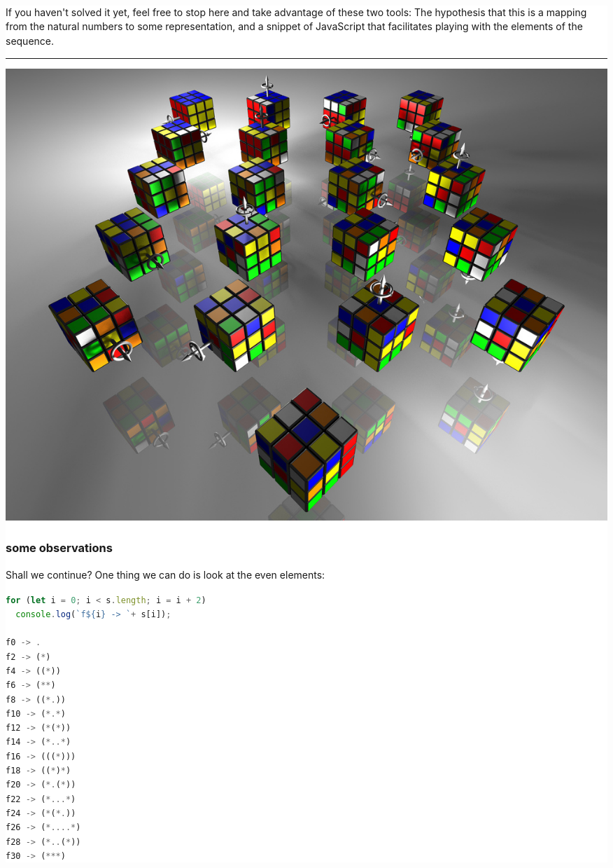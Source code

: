 If you haven't solved it yet, feel free to stop here and take advantage of these two tools: The hypothesis that this is a mapping from the natural numbers to some representation, and a snippet of JavaScript that facilitates playing with the elements of the sequence.

---

[![Sequence #1073 © 2010 fdecomite](/assets/images/cubes.jpg)](https://www.flickr.com/photos/fdecomite/5174624496)

### some observations

Shall we continue? One thing we can do is look at the even elements:

```javascript
for (let i = 0; i < s.length; i = i + 2)
  console.log(`f${i} -> `+ s[i]);

f0 -> .
f2 -> (*)
f4 -> ((*))
f6 -> (**)
f8 -> ((*.))
f10 -> (*.*)
f12 -> (*(*))
f14 -> (*..*)
f16 -> (((*)))
f18 -> ((*)*)
f20 -> (*.(*))
f22 -> (*...*)
f24 -> (*(*.))
f26 -> (*....*)
f28 -> (*..(*))
f30 -> (***)
```

[A Sequence Problem]: http://raganwald.com/2017/06/04/sequences.html
[^zero]: The history of the number zero, and ways to notate it, is fascinating. It spriung up independently in many different societies, including the Olmecs in the Americas, India, and China. Wikipedia has lots of details in its article on [0](https://en.wikipedia.org/wiki/0)
[^exp]: We can also note that it can't be `((*))`, because any number with a higher exponent also has `(*)` as one of its factors.
[^more]: There's another conjecture that organic exposure to mathematics is strongly correlated with programming ability. The archetype from my generation is the nerd who subscribed to Scientific American just for Martin Gardner's "Mathematical Recreations" column, and who reads Raymond Smullyan for fun. This may or may not be a reasonable conjecture, but modern thought is that while it may have some positive signal, it has many false negatives. Another, even more glaring flaw is that when there are financial incentives for pretending to have organic exposure to mathematics, people will fake this by purchasing entire books devoted to learning how to solve math problems, just to pass job interviews. In which case, you are testing someone's ability to cram for exams, which is not the same thing at all, and may end up excluding someone who chose to read about combinatorial logic instead of solving sequence problems.
[prime factorization]: https://en.wikipedia.org/wiki/Table_of_prime_factors